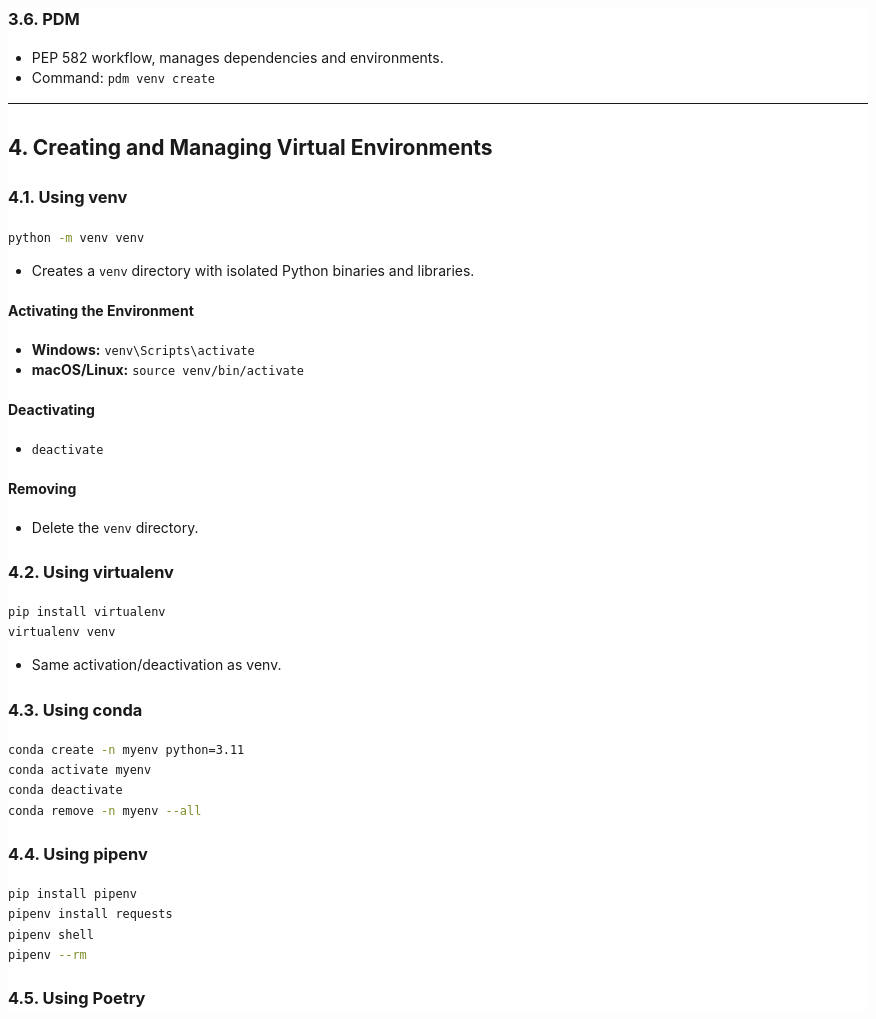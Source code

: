 ### 3.6. PDM
- PEP 582 workflow, manages dependencies and environments.
- Command: `pdm venv create`

---

## 4. Creating and Managing Virtual Environments

### 4.1. Using venv

```sh
python -m venv venv
```
- Creates a `venv` directory with isolated Python binaries and libraries.

#### Activating the Environment
- **Windows:** `venv\Scripts\activate`
- **macOS/Linux:** `source venv/bin/activate`

#### Deactivating
- `deactivate`

#### Removing
- Delete the `venv` directory.

### 4.2. Using virtualenv

```sh
pip install virtualenv
virtualenv venv
```
- Same activation/deactivation as venv.

### 4.3. Using conda

```sh
conda create -n myenv python=3.11
conda activate myenv
conda deactivate
conda remove -n myenv --all
```

### 4.4. Using pipenv

```sh
pip install pipenv
pipenv install requests
pipenv shell
pipenv --rm
```

### 4.5. Using Poetry
